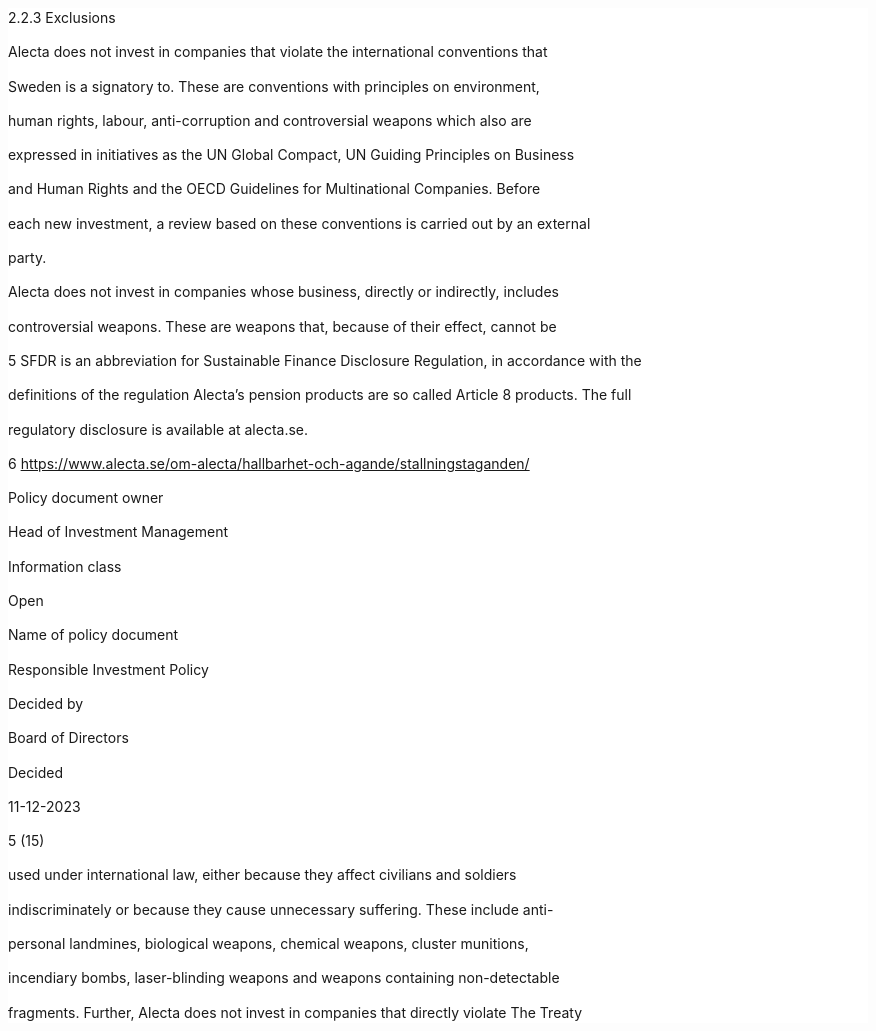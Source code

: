 
2.2.3 Exclusions

Alecta does not invest in companies that violate the international conventions that

Sweden is a signatory to. These are conventions with principles on environment,

human rights, labour, anti-corruption and controversial weapons which also are

expressed in initiatives as the UN Global Compact, UN Guiding Principles on Business

and Human Rights and the OECD Guidelines for Multinational Companies. Before

each new investment, a review based on these conventions is carried out by an external

party.

Alecta does not invest in companies whose business, directly or indirectly, includes

controversial weapons. These are weapons that, because of their effect, cannot be



5 SFDR is an abbreviation for Sustainable Finance Disclosure Regulation, in accordance with the

definitions of the regulation Alecta’s pension products are so called Article 8 products. The full

regulatory disclosure is available at alecta.se.

6 https://www.alecta.se/om-alecta/hallbarhet-och-agande/stallningstaganden/

Policy document owner

Head of Investment Management

Information class

Open



Name of policy document

Responsible Investment Policy

Decided by

Board of Directors

Decided

11-12-2023



5 (15)



used under international law, either because they affect civilians and soldiers

indiscriminately or because they cause unnecessary suffering. These include anti-

personal landmines, biological weapons, chemical weapons, cluster munitions,

incendiary bombs, laser-blinding weapons and weapons containing non-detectable

fragments. Further, Alecta does not invest in companies that directly violate The Treaty
